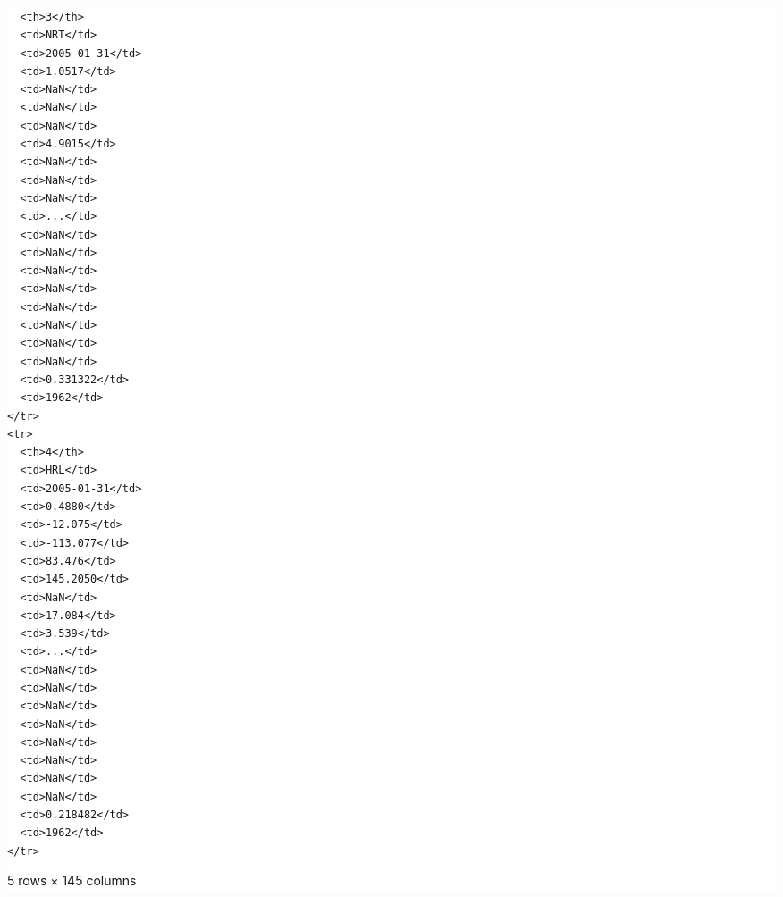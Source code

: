       <th>3</th>
      <td>NRT</td>
      <td>2005-01-31</td>
      <td>1.0517</td>
      <td>NaN</td>
      <td>NaN</td>
      <td>NaN</td>
      <td>4.9015</td>
      <td>NaN</td>
      <td>NaN</td>
      <td>NaN</td>
      <td>...</td>
      <td>NaN</td>
      <td>NaN</td>
      <td>NaN</td>
      <td>NaN</td>
      <td>NaN</td>
      <td>NaN</td>
      <td>NaN</td>
      <td>NaN</td>
      <td>0.331322</td>
      <td>1962</td>
    </tr>
    <tr>
      <th>4</th>
      <td>HRL</td>
      <td>2005-01-31</td>
      <td>0.4880</td>
      <td>-12.075</td>
      <td>-113.077</td>
      <td>83.476</td>
      <td>145.2050</td>
      <td>NaN</td>
      <td>17.084</td>
      <td>3.539</td>
      <td>...</td>
      <td>NaN</td>
      <td>NaN</td>
      <td>NaN</td>
      <td>NaN</td>
      <td>NaN</td>
      <td>NaN</td>
      <td>NaN</td>
      <td>NaN</td>
      <td>0.218482</td>
      <td>1962</td>
    </tr>
  </tbody>
</table>
<p>5 rows × 145 columns</p>
</div>
